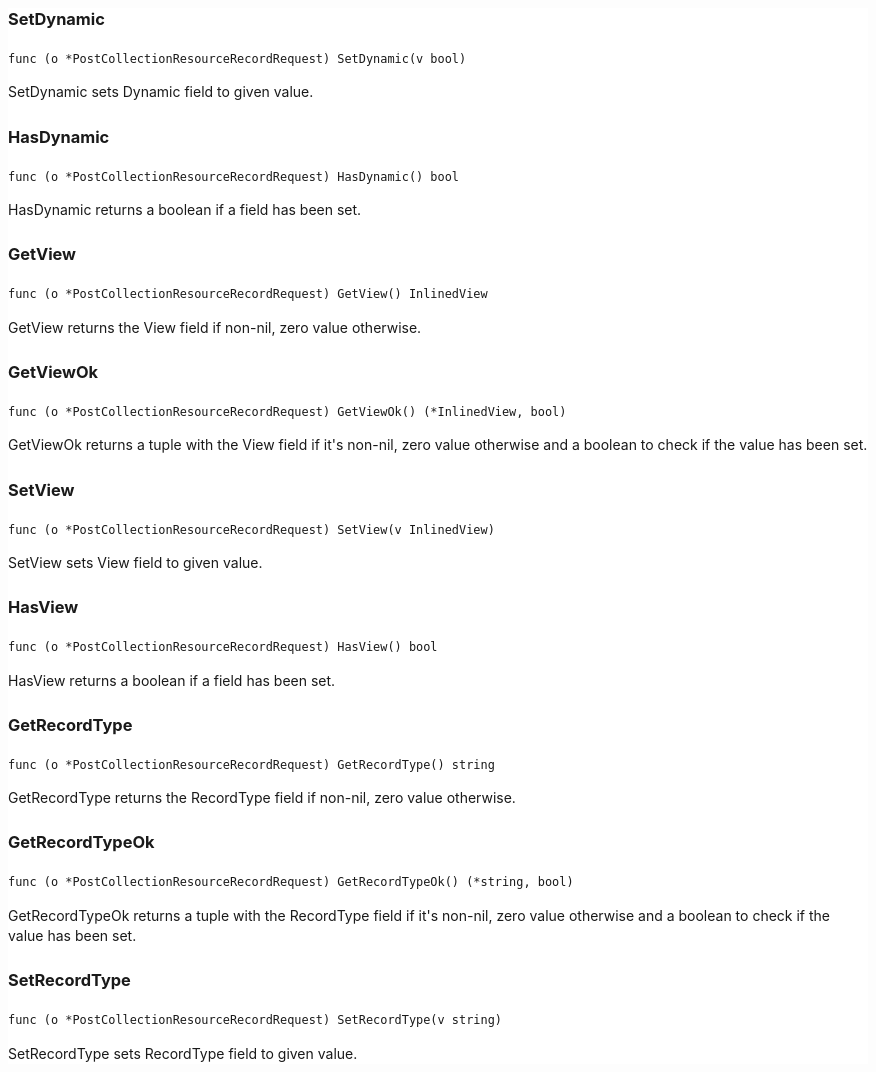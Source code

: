 ### SetDynamic

`func (o *PostCollectionResourceRecordRequest) SetDynamic(v bool)`

SetDynamic sets Dynamic field to given value.

### HasDynamic

`func (o *PostCollectionResourceRecordRequest) HasDynamic() bool`

HasDynamic returns a boolean if a field has been set.

### GetView

`func (o *PostCollectionResourceRecordRequest) GetView() InlinedView`

GetView returns the View field if non-nil, zero value otherwise.

### GetViewOk

`func (o *PostCollectionResourceRecordRequest) GetViewOk() (*InlinedView, bool)`

GetViewOk returns a tuple with the View field if it's non-nil, zero value otherwise
and a boolean to check if the value has been set.

### SetView

`func (o *PostCollectionResourceRecordRequest) SetView(v InlinedView)`

SetView sets View field to given value.

### HasView

`func (o *PostCollectionResourceRecordRequest) HasView() bool`

HasView returns a boolean if a field has been set.

### GetRecordType

`func (o *PostCollectionResourceRecordRequest) GetRecordType() string`

GetRecordType returns the RecordType field if non-nil, zero value otherwise.

### GetRecordTypeOk

`func (o *PostCollectionResourceRecordRequest) GetRecordTypeOk() (*string, bool)`

GetRecordTypeOk returns a tuple with the RecordType field if it's non-nil, zero value otherwise
and a boolean to check if the value has been set.

### SetRecordType

`func (o *PostCollectionResourceRecordRequest) SetRecordType(v string)`

SetRecordType sets RecordType field to given value.

